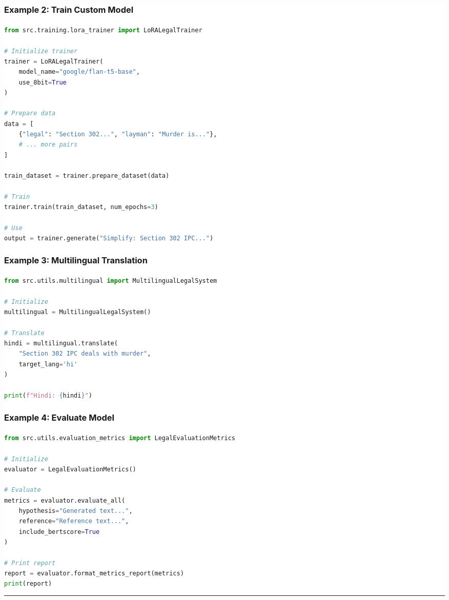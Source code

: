 ### Example 2: Train Custom Model

```python
from src.training.lora_trainer import LoRALegalTrainer

# Initialize trainer
trainer = LoRALegalTrainer(
    model_name="google/flan-t5-base",
    use_8bit=True
)

# Prepare data
data = [
    {"legal": "Section 302...", "layman": "Murder is..."},
    # ... more pairs
]

train_dataset = trainer.prepare_dataset(data)

# Train
trainer.train(train_dataset, num_epochs=3)

# Use
output = trainer.generate("Simplify: Section 302 IPC...")
```

### Example 3: Multilingual Translation

```python
from src.utils.multilingual import MultilingualLegalSystem

# Initialize
multilingual = MultilingualLegalSystem()

# Translate
hindi = multilingual.translate(
    "Section 302 IPC deals with murder",
    target_lang='hi'
)

print(f"Hindi: {hindi}")
```

### Example 4: Evaluate Model

```python
from src.utils.evaluation_metrics import LegalEvaluationMetrics

# Initialize
evaluator = LegalEvaluationMetrics()

# Evaluate
metrics = evaluator.evaluate_all(
    hypothesis="Generated text...",
    reference="Reference text...",
    include_bertscore=True
)

# Print report
report = evaluator.format_metrics_report(metrics)
print(report)
```

---